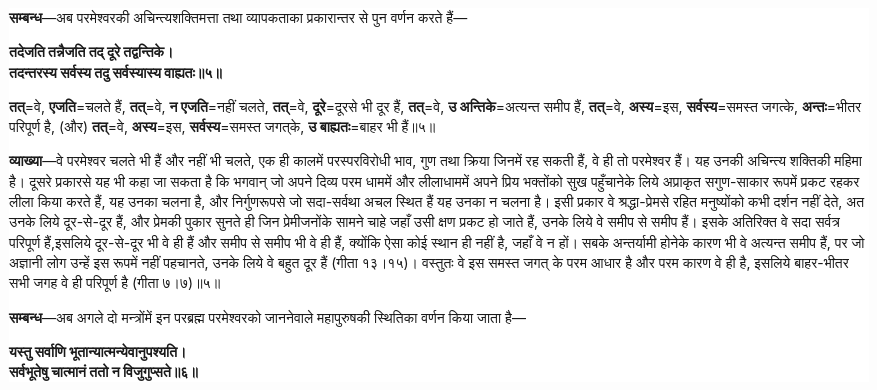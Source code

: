  **सम्बन्ध**—अब परमेश्वरकी अचिन्त्यशक्तिमत्ता तथा व्यापकताका प्रकारान्तर से पुन वर्णन करते हैं—

**तदेजति तन्नैजति तद् दूरे तद्वन्तिके।  
तदन्तरस्य सर्वस्य तदु सर्वस्यास्य वाह्यतः॥५॥**

 **तत्**=वे, **एजति**=चलते हैं, **तत्**=वे, **न एजति**=नहीं चलते, **तत्**=वे, **दूरे**=दूरसे भी दूर हैं, **तत्**=वे, **उ अन्तिके**=अत्यन्त समीप हैं, **तत्**=वे, **अस्य**=इस, **सर्वस्य**=समस्त जगत्के, **अन्तः**=भीतर परिपूर्ण है, (और) **तत्**=वे, **अस्य**=इस, **सर्वस्य**=समस्त जगत्‌के, **उ बाह्यतः**=बाहर भी हैं॥५॥

 **व्याख्या**—वे परमेश्वर चलते भी हैं और नहीं भी चलते, एक ही कालमें परस्परविरोधी भाव, गुण तथा क्रिया जिनमें रह सकती हैं, वे ही तो परमेश्वर हैं। यह उनकी अचिन्त्य शक्तिकी महिमा है। दूसरे प्रकारसे यह भी कहा जा सकता है कि भगवान् जो अपने दिव्य परम धाममें और लीलाधाममें अपने प्रिय भक्तोंको सुख पहुँचानेके लिये अप्राकृत सगुण-साकार रूपमें प्रकट रहकर लीला किया करते हैं, यह उनका चलना है, और निर्गुणरूपसे जो सदा-सर्वथा अचल स्थित हैं यह उनका न चलना है। इसी प्रकार वे श्रद्धा-प्रेमसे रहित मनुष्योंको कभी दर्शन नहीं देते, अत उनके लिये दूर-से-दूर हैं, और प्रेमकी पुकार सुनते ही जिन प्रेमीजनोंके सामने चाहे जहाँ उसी क्षण प्रकट हो जाते हैं, उनके लिये वे समीप से समीप हैं। इसके अतिरिक्त वे सदा सर्वत्र परिपूर्ण हैं,इसलिये दूर-से-दूर भी वे ही हैं और समीप से समीप भी वे ही हैं, क्योंकि ऐसा कोई स्थान ही नहीं है, जहाँ वे न हों। सबके अन्तर्यामी होनेके कारण भी वे अत्यन्त समीप हैं, पर जो अज्ञानी लोग उन्हें इस रूपमें नहीं पहचानते, उनके लिये वे बहुत दूर हैं (गीता १३।१५)। वस्तुतः वे इस समस्त जगत् के परम आधार है और परम कारण वे ही है, इसलिये बाहर-भीतर सभी जगह वे ही परिपूर्ण है (गीता ७।७)॥५॥

 **सम्बन्ध**—अब अगले दो मन्त्रोंमें इन परब्रह्म परमेश्वरको जाननेवाले महापुरुषकी स्थितिका वर्णन किया जाता है—

**यस्तु सर्वाणि भूतान्यात्मन्येवानुपश्यति।  
सर्वभूतेषु चात्मानं ततो न विजुगुप्सते॥६॥**

